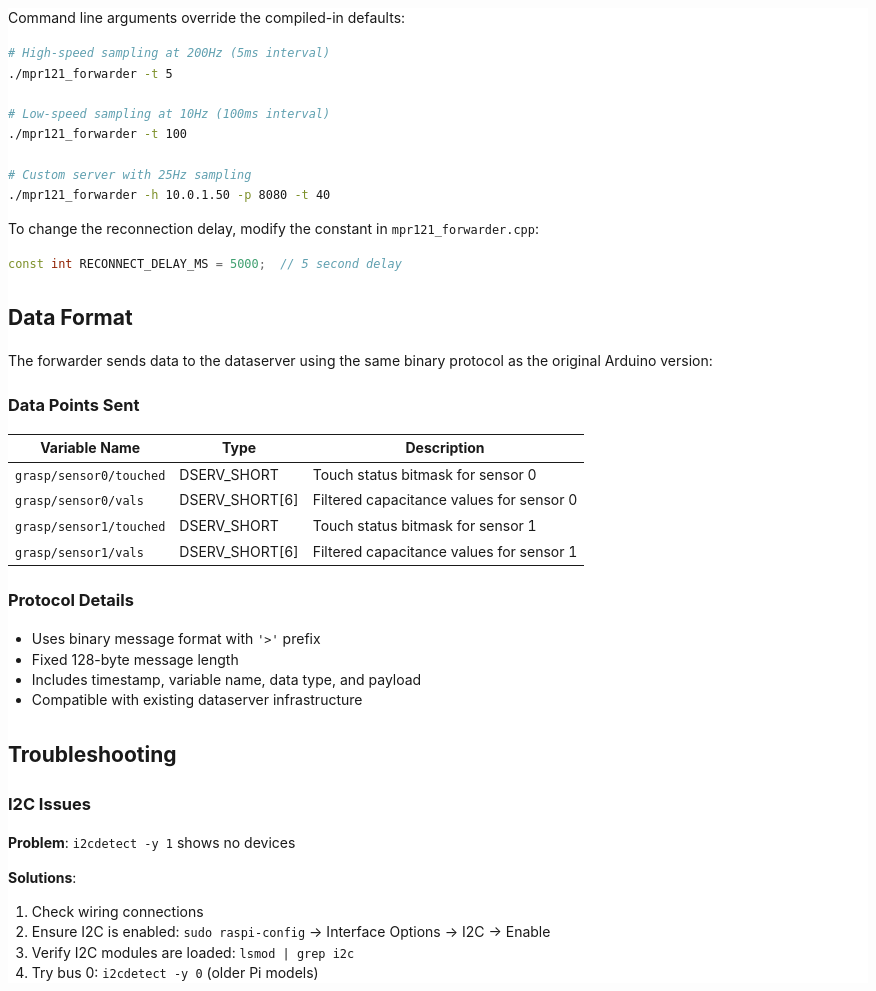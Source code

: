 Command line arguments override the compiled-in defaults:

```bash
# High-speed sampling at 200Hz (5ms interval)
./mpr121_forwarder -t 5

# Low-speed sampling at 10Hz (100ms interval) 
./mpr121_forwarder -t 100

# Custom server with 25Hz sampling
./mpr121_forwarder -h 10.0.1.50 -p 8080 -t 40
```

To change the reconnection delay, modify the constant in `mpr121_forwarder.cpp`:

```cpp
const int RECONNECT_DELAY_MS = 5000;  // 5 second delay
```

## Data Format

The forwarder sends data to the dataserver using the same binary protocol as the original Arduino version:

### Data Points Sent

| Variable Name | Type | Description |
|---------------|------|-------------|
| `grasp/sensor0/touched` | DSERV_SHORT | Touch status bitmask for sensor 0 |
| `grasp/sensor0/vals` | DSERV_SHORT[6] | Filtered capacitance values for sensor 0 |
| `grasp/sensor1/touched` | DSERV_SHORT | Touch status bitmask for sensor 1 |
| `grasp/sensor1/vals` | DSERV_SHORT[6] | Filtered capacitance values for sensor 1 |

### Protocol Details

- Uses binary message format with `'>'` prefix
- Fixed 128-byte message length
- Includes timestamp, variable name, data type, and payload
- Compatible with existing dataserver infrastructure

## Troubleshooting

### I2C Issues

**Problem**: `i2cdetect -y 1` shows no devices

**Solutions**:
1. Check wiring connections
2. Ensure I2C is enabled: `sudo raspi-config` → Interface Options → I2C → Enable
3. Verify I2C modules are loaded: `lsmod | grep i2c`
4. Try bus 0: `i2cdetect -y 0` (older Pi models)

